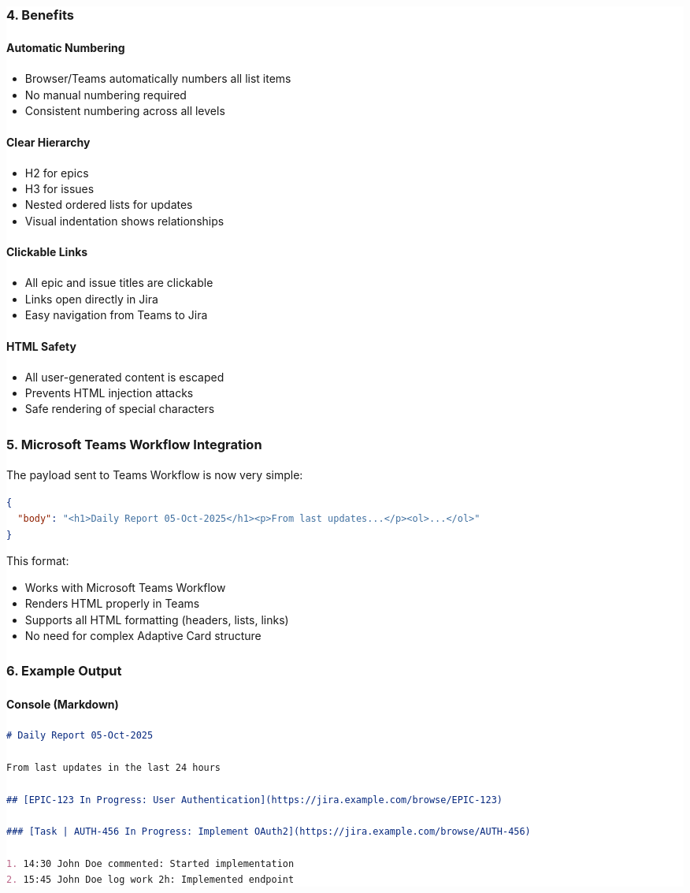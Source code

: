 ### 4. Benefits

#### Automatic Numbering
- Browser/Teams automatically numbers all list items
- No manual numbering required
- Consistent numbering across all levels

#### Clear Hierarchy
- H2 for epics
- H3 for issues
- Nested ordered lists for updates
- Visual indentation shows relationships

#### Clickable Links
- All epic and issue titles are clickable
- Links open directly in Jira
- Easy navigation from Teams to Jira

#### HTML Safety
- All user-generated content is escaped
- Prevents HTML injection attacks
- Safe rendering of special characters

### 5. Microsoft Teams Workflow Integration

The payload sent to Teams Workflow is now very simple:

```json
{
  "body": "<h1>Daily Report 05-Oct-2025</h1><p>From last updates...</p><ol>...</ol>"
}
```

This format:
- Works with Microsoft Teams Workflow
- Renders HTML properly in Teams
- Supports all HTML formatting (headers, lists, links)
- No need for complex Adaptive Card structure

### 6. Example Output

#### Console (Markdown)
```markdown
# Daily Report 05-Oct-2025

From last updates in the last 24 hours

## [EPIC-123 In Progress: User Authentication](https://jira.example.com/browse/EPIC-123)

### [Task | AUTH-456 In Progress: Implement OAuth2](https://jira.example.com/browse/AUTH-456)

1. 14:30 John Doe commented: Started implementation
2. 15:45 John Doe log work 2h: Implemented endpoint
```

